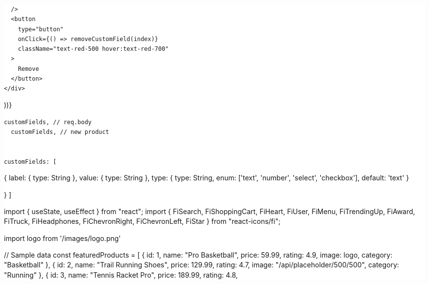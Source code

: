       />
      <button
        type="button"
        onClick={() => removeCustomField(index)}
        className="text-red-500 hover:text-red-700"
      >
        Remove
      </button>
    </div>
  ))}
</div>

    customFields, // req.body
      customFields, // new product


    customFields: [
  {
        label: { type: String },
        value: { type: String },
        type: { type: String, enum: ['text', 'number', 'select', 'checkbox'], default: 'text' }

  }
    ]
    
import { useState, useEffect } from "react";
import { 
  FiSearch, 
  FiShoppingCart, 
  FiHeart, 
  FiUser, 
  FiMenu, 
  FiTrendingUp, 
  FiAward, 
  FiTruck, 
  FiHeadphones, 
  FiChevronRight, 
  FiChevronLeft, 
  FiStar 
} from "react-icons/fi";

import logo from '/images/logo.png'


// Sample data
const featuredProducts = [
  {
    id: 1,
    name: "Pro Basketball",
    price: 59.99,
    rating: 4.9,
    image: logo,
    category: "Basketball"
  },
  {
    id: 2,
    name: "Trail Running Shoes",
    price: 129.99,
    rating: 4.7,
    image: "/api/placeholder/500/500",
    category: "Running"
  },
  {
    id: 3,
    name: "Tennis Racket Pro",
    price: 189.99,
    rating: 4.8,
